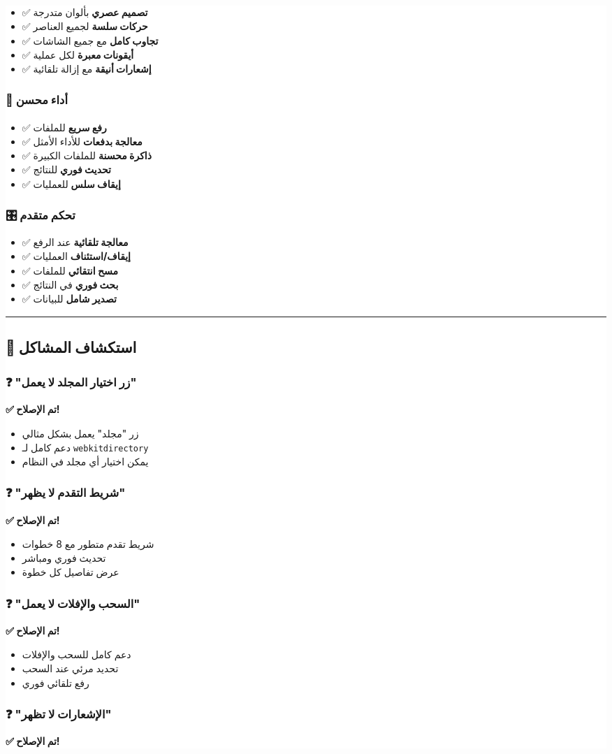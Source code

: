 - ✅ **تصميم عصري** بألوان متدرجة
- ✅ **حركات سلسة** لجميع العناصر
- ✅ **تجاوب كامل** مع جميع الشاشات
- ✅ **أيقونات معبرة** لكل عملية
- ✅ **إشعارات أنيقة** مع إزالة تلقائية

### 🚀 **أداء محسن**

- ✅ **رفع سريع** للملفات
- ✅ **معالجة بدفعات** للأداء الأمثل
- ✅ **ذاكرة محسنة** للملفات الكبيرة
- ✅ **تحديث فوري** للنتائج
- ✅ **إيقاف سلس** للعمليات

### 🎛️ **تحكم متقدم**

- ✅ **معالجة تلقائية** عند الرفع
- ✅ **إيقاف/استئناف** العمليات
- ✅ **مسح انتقائي** للملفات
- ✅ **بحث فوري** في النتائج
- ✅ **تصدير شامل** للبيانات

---

## 🔧 استكشاف المشاكل

### ❓ "زر اختيار المجلد لا يعمل"

**✅ تم الإصلاح!**

- زر "مجلد" يعمل بشكل مثالي
- دعم كامل لـ `webkitdirectory`
- يمكن اختيار أي مجلد في النظام

### ❓ "شريط التقدم لا يظهر"

**✅ تم الإصلاح!**

- شريط تقدم متطور مع 8 خطوات
- تحديث فوري ومباشر
- عرض تفاصيل كل خطوة

### ❓ "السحب والإفلات لا يعمل"

**✅ تم الإصلاح!**

- دعم كامل للسحب والإفلات
- تحديد مرئي عند السحب
- رفع تلقائي فوري

### ❓ "الإشعارات لا تظهر"

**✅ تم الإصلاح!**
